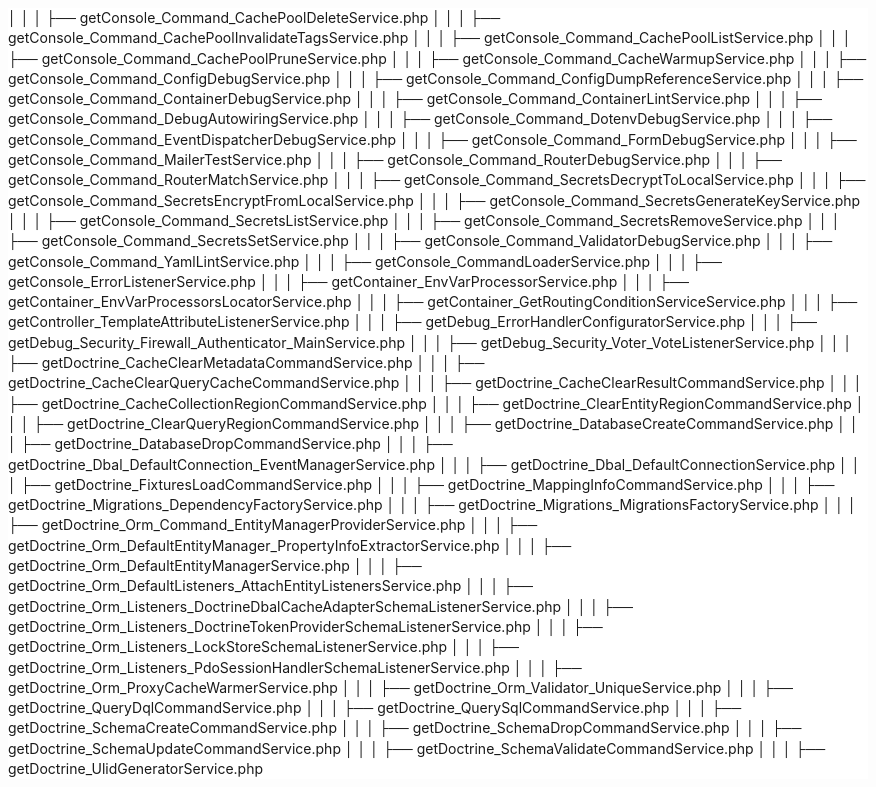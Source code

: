 │   │       │   ├── getConsole_Command_CachePoolDeleteService.php
│   │       │   ├── getConsole_Command_CachePoolInvalidateTagsService.php
│   │       │   ├── getConsole_Command_CachePoolListService.php
│   │       │   ├── getConsole_Command_CachePoolPruneService.php
│   │       │   ├── getConsole_Command_CacheWarmupService.php
│   │       │   ├── getConsole_Command_ConfigDebugService.php
│   │       │   ├── getConsole_Command_ConfigDumpReferenceService.php
│   │       │   ├── getConsole_Command_ContainerDebugService.php
│   │       │   ├── getConsole_Command_ContainerLintService.php
│   │       │   ├── getConsole_Command_DebugAutowiringService.php
│   │       │   ├── getConsole_Command_DotenvDebugService.php
│   │       │   ├── getConsole_Command_EventDispatcherDebugService.php
│   │       │   ├── getConsole_Command_FormDebugService.php
│   │       │   ├── getConsole_Command_MailerTestService.php
│   │       │   ├── getConsole_Command_RouterDebugService.php
│   │       │   ├── getConsole_Command_RouterMatchService.php
│   │       │   ├── getConsole_Command_SecretsDecryptToLocalService.php
│   │       │   ├── getConsole_Command_SecretsEncryptFromLocalService.php
│   │       │   ├── getConsole_Command_SecretsGenerateKeyService.php
│   │       │   ├── getConsole_Command_SecretsListService.php
│   │       │   ├── getConsole_Command_SecretsRemoveService.php
│   │       │   ├── getConsole_Command_SecretsSetService.php
│   │       │   ├── getConsole_Command_ValidatorDebugService.php
│   │       │   ├── getConsole_Command_YamlLintService.php
│   │       │   ├── getConsole_CommandLoaderService.php
│   │       │   ├── getConsole_ErrorListenerService.php
│   │       │   ├── getContainer_EnvVarProcessorService.php
│   │       │   ├── getContainer_EnvVarProcessorsLocatorService.php
│   │       │   ├── getContainer_GetRoutingConditionServiceService.php
│   │       │   ├── getController_TemplateAttributeListenerService.php
│   │       │   ├── getDebug_ErrorHandlerConfiguratorService.php
│   │       │   ├── getDebug_Security_Firewall_Authenticator_MainService.php
│   │       │   ├── getDebug_Security_Voter_VoteListenerService.php
│   │       │   ├── getDoctrine_CacheClearMetadataCommandService.php
│   │       │   ├── getDoctrine_CacheClearQueryCacheCommandService.php
│   │       │   ├── getDoctrine_CacheClearResultCommandService.php
│   │       │   ├── getDoctrine_CacheCollectionRegionCommandService.php
│   │       │   ├── getDoctrine_ClearEntityRegionCommandService.php
│   │       │   ├── getDoctrine_ClearQueryRegionCommandService.php
│   │       │   ├── getDoctrine_DatabaseCreateCommandService.php
│   │       │   ├── getDoctrine_DatabaseDropCommandService.php
│   │       │   ├── getDoctrine_Dbal_DefaultConnection_EventManagerService.php
│   │       │   ├── getDoctrine_Dbal_DefaultConnectionService.php
│   │       │   ├── getDoctrine_FixturesLoadCommandService.php
│   │       │   ├── getDoctrine_MappingInfoCommandService.php
│   │       │   ├── getDoctrine_Migrations_DependencyFactoryService.php
│   │       │   ├── getDoctrine_Migrations_MigrationsFactoryService.php
│   │       │   ├── getDoctrine_Orm_Command_EntityManagerProviderService.php
│   │       │   ├── getDoctrine_Orm_DefaultEntityManager_PropertyInfoExtractorService.php
│   │       │   ├── getDoctrine_Orm_DefaultEntityManagerService.php
│   │       │   ├── getDoctrine_Orm_DefaultListeners_AttachEntityListenersService.php
│   │       │   ├── getDoctrine_Orm_Listeners_DoctrineDbalCacheAdapterSchemaListenerService.php
│   │       │   ├── getDoctrine_Orm_Listeners_DoctrineTokenProviderSchemaListenerService.php
│   │       │   ├── getDoctrine_Orm_Listeners_LockStoreSchemaListenerService.php
│   │       │   ├── getDoctrine_Orm_Listeners_PdoSessionHandlerSchemaListenerService.php
│   │       │   ├── getDoctrine_Orm_ProxyCacheWarmerService.php
│   │       │   ├── getDoctrine_Orm_Validator_UniqueService.php
│   │       │   ├── getDoctrine_QueryDqlCommandService.php
│   │       │   ├── getDoctrine_QuerySqlCommandService.php
│   │       │   ├── getDoctrine_SchemaCreateCommandService.php
│   │       │   ├── getDoctrine_SchemaDropCommandService.php
│   │       │   ├── getDoctrine_SchemaUpdateCommandService.php
│   │       │   ├── getDoctrine_SchemaValidateCommandService.php
│   │       │   ├── getDoctrine_UlidGeneratorService.php